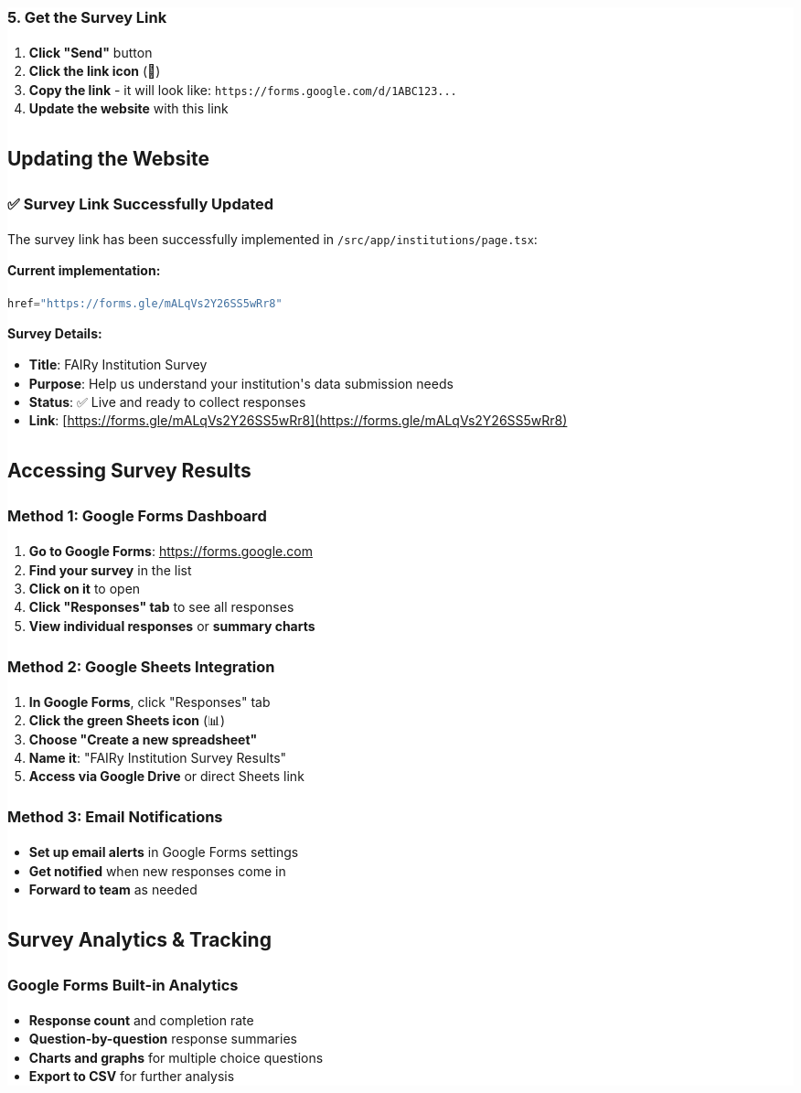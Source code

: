 ### 5. Get the Survey Link

1. **Click "Send"** button
2. **Click the link icon** (🔗)
3. **Copy the link** - it will look like: `https://forms.google.com/d/1ABC123...`
4. **Update the website** with this link

## Updating the Website

### ✅ Survey Link Successfully Updated

The survey link has been successfully implemented in `/src/app/institutions/page.tsx`:

**Current implementation:**
```javascript
href="https://forms.gle/mALqVs2Y26SS5wRr8"
```

**Survey Details:**
- **Title**: FAIRy Institution Survey
- **Purpose**: Help us understand your institution's data submission needs
- **Status**: ✅ Live and ready to collect responses
- **Link**: [https://forms.gle/mALqVs2Y26SS5wRr8](https://forms.gle/mALqVs2Y26SS5wRr8)

## Accessing Survey Results

### Method 1: Google Forms Dashboard
1. **Go to Google Forms**: https://forms.google.com
2. **Find your survey** in the list
3. **Click on it** to open
4. **Click "Responses" tab** to see all responses
5. **View individual responses** or **summary charts**

### Method 2: Google Sheets Integration
1. **In Google Forms**, click "Responses" tab
2. **Click the green Sheets icon** (📊)
3. **Choose "Create a new spreadsheet"**
4. **Name it**: "FAIRy Institution Survey Results"
5. **Access via Google Drive** or direct Sheets link

### Method 3: Email Notifications
- **Set up email alerts** in Google Forms settings
- **Get notified** when new responses come in
- **Forward to team** as needed

## Survey Analytics & Tracking

### Google Forms Built-in Analytics
- **Response count** and completion rate
- **Question-by-question** response summaries
- **Charts and graphs** for multiple choice questions
- **Export to CSV** for further analysis
